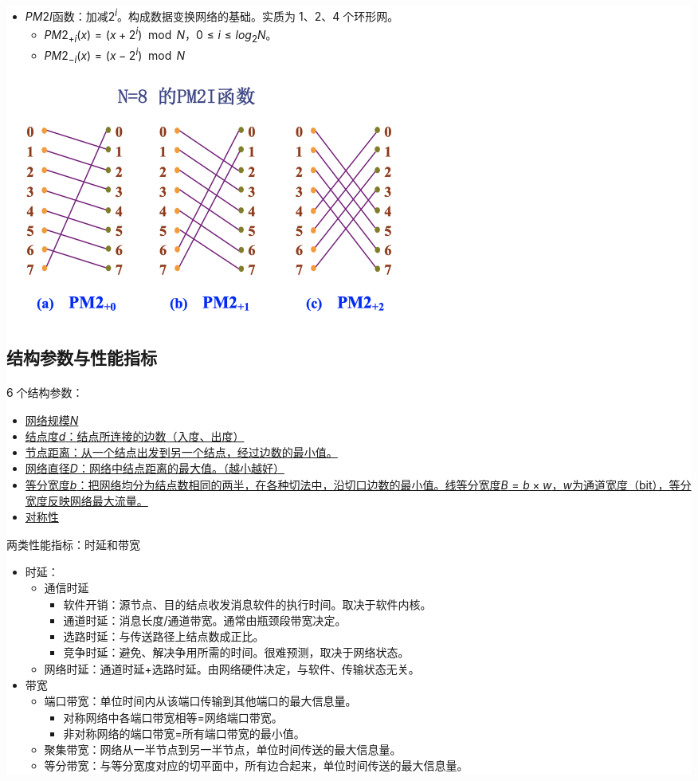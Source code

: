 - $PM2I$函数：加减$2^i$。构成数据变换网络的基础。实质为 1、2、4 个环形网。
  - $PM2_{+i}(x) = (x + 2^i)\mod N$，$0 \le i \le log_2N$。
  - $PM2_{-i}(x) = (x - 2^i)\mod N$

<img src="计算机系统结构.assets/image-20210623181547578.png" alt="image-20210623181547578" style="zoom:50%;" />

## 结构参数与性能指标

6 个结构参数：

- <u>网络规模$N$</u>
- <u>结点度$d$：结点所连接的边数（入度、出度）</u>
- <u>节点距离：从一个结点出发到另一个结点，经过边数的最小值。</u>
- <u>网络直径$D$：网络中结点距离的最大值。（越小越好）</u>
- <u>等分宽度$b$：把网络均分为结点数相同的两半，在各种切法中，沿切口边数的最小值。线等分宽度$B = b \times w$，$w$为通道宽度（bit），等分宽度反映网络最大流量。</u>
- <u>对称性</u>

两类性能指标：时延和带宽

- 时延：
  - 通信时延
    - 软件开销：源节点、目的结点收发消息软件的执行时间。取决于软件内核。
    - 通道时延：消息长度/通道带宽。通常由瓶颈段带宽决定。
    - 选路时延：与传送路径上结点数成正比。
    - 竞争时延：避免、解决争用所需的时间。很难预测，取决于网络状态。
  - 网络时延：通道时延+选路时延。由网络硬件决定，与软件、传输状态无关。
- 带宽
  - 端口带宽：单位时间内从该端口传输到其他端口的最大信息量。
    - 对称网络中各端口带宽相等=网络端口带宽。
    - 非对称网络的端口带宽=所有端口带宽的最小值。
  - 聚集带宽：网络从一半节点到另一半节点，单位时间传送的最大信息量。
  - 等分带宽：与等分宽度对应的切平面中，所有边合起来，单位时间传送的最大信息量。
